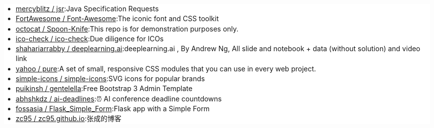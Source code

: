 * [mercyblitz / jsr](https://github.com/mercyblitz/jsr):Java Specification Requests
* [FortAwesome / Font-Awesome](https://github.com/FortAwesome/Font-Awesome):The iconic font and CSS toolkit
* [octocat / Spoon-Knife](https://github.com/octocat/Spoon-Knife):This repo is for demonstration purposes only.
* [ico-check / ico-check](https://github.com/ico-check/ico-check):Due diligence for ICOs
* [shahariarrabby / deeplearning.ai](https://github.com/shahariarrabby/deeplearning.ai):deeplearning.ai , By Andrew Ng, All slide and notebook + data (without solution) and video link
* [yahoo / pure](https://github.com/yahoo/pure):A set of small, responsive CSS modules that you can use in every web project.
* [simple-icons / simple-icons](https://github.com/simple-icons/simple-icons):SVG icons for popular brands
* [puikinsh / gentelella](https://github.com/puikinsh/gentelella):Free Bootstrap 3 Admin Template
* [abhshkdz / ai-deadlines](https://github.com/abhshkdz/ai-deadlines):⏰ AI conference deadline countdowns
* [fossasia / Flask_Simple_Form](https://github.com/fossasia/Flask_Simple_Form):Flask app with a Simple Form
* [zc95 / zc95.github.io](https://github.com/zc95/zc95.github.io):张成的博客
